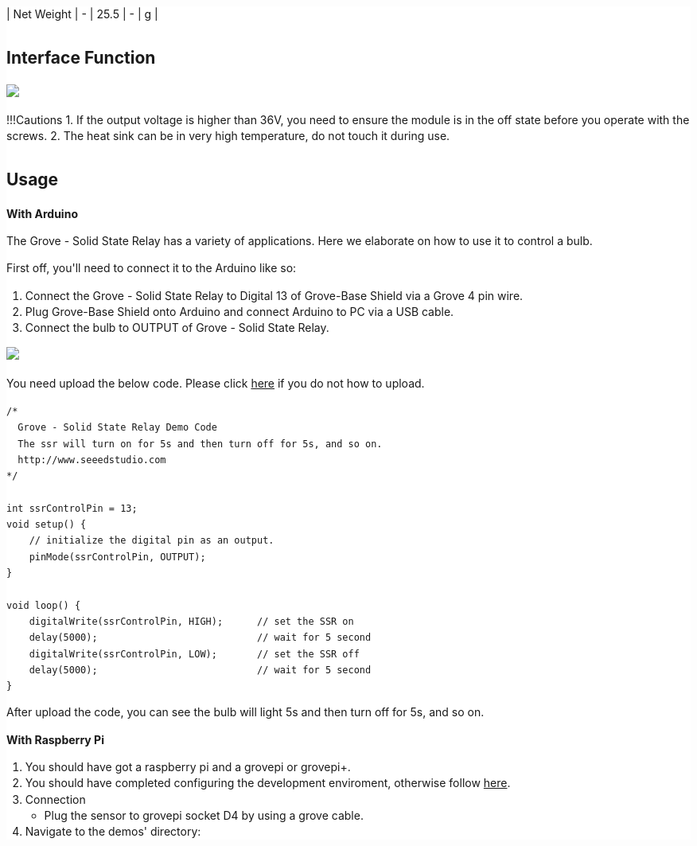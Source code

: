 | Net Weight | - | 25.5 | - | g |

## Interface Function

![](https://github.com/SeeedDocument/Grove-Solid_State_Relay/raw/master/img/Ssr_interface.jpg)

!!!Cautions 1. If the output voltage is higher than 36V, you need to ensure the module is in the off state before you operate with the screws. 2. The heat sink can be in very high temperature, do not touch it during use.

## Usage

**With Arduino**

The Grove - Solid State Relay has a variety of applications. Here we elaborate on how to use it to control a bulb.

First off, you'll need to connect it to the Arduino like so:

1. Connect the Grove - Solid State Relay to Digital 13 of Grove-Base Shield via a Grove 4 pin wire.
2. Plug Grove-Base Shield onto Arduino and connect Arduino to PC via a USB cable.
3. Connect the bulb to OUTPUT of Grove - Solid State Relay.

![](https://github.com/SeeedDocument/Grove-Solid_State_Relay/raw/master/img/Grove_-_SSR2.JPG)

You need upload the below code. Please click [here](http://wiki.seeedstudio.com/wiki/Upload_Code) if you do not how to upload.

```text
/*
  Grove - Solid State Relay Demo Code
  The ssr will turn on for 5s and then turn off for 5s, and so on.
  http://www.seeedstudio.com
*/

int ssrControlPin = 13;
void setup() {
    // initialize the digital pin as an output.
    pinMode(ssrControlPin, OUTPUT);
}

void loop() {
    digitalWrite(ssrControlPin, HIGH);      // set the SSR on
    delay(5000);                            // wait for 5 second
    digitalWrite(ssrControlPin, LOW);       // set the SSR off
    delay(5000);                            // wait for 5 second
}
```

After upload the code, you can see the bulb will light 5s and then turn off for 5s, and so on.

**With Raspberry Pi**

1. You should have got a raspberry pi and a grovepi or grovepi+.
2. You should have completed configuring the development enviroment, otherwise follow [here](http://wiki.seeedstudio.com/wiki/GrovePi+#Introducing_the_GrovePi.2B).
3. Connection
   * Plug the sensor to grovepi socket D4 by using a grove cable.
4. Navigate to the demos' directory:
